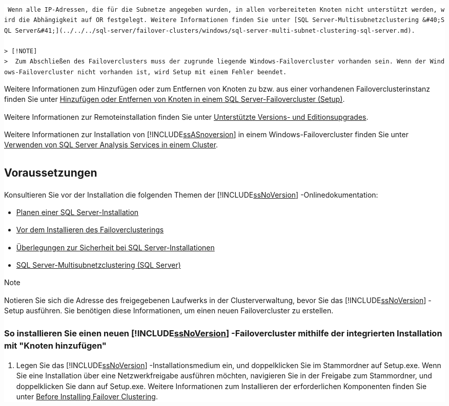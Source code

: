      Wenn alle IP-Adressen, die für die Subnetze angegeben wurden, in allen vorbereiteten Knoten nicht unterstützt werden, wird die Abhängigkeit auf OR festgelegt. Weitere Informationen finden Sie unter [SQL Server-Multisubnetzclustering &#40;SQL Server&#41;](../../../sql-server/failover-clusters/windows/sql-server-multi-subnet-clustering-sql-server.md).  
  
    > [!NOTE]  
    >  Zum Abschließen des Failoverclusters muss der zugrunde liegende Windows-Failovercluster vorhanden sein. Wenn der Windows-Failovercluster nicht vorhanden ist, wird Setup mit einem Fehler beendet.  
  
 Weitere Informationen zum Hinzufügen oder zum Entfernen von Knoten zu bzw. aus einer vorhandenen Failoverclusterinstanz finden Sie unter [Hinzufügen oder Entfernen von Knoten in einem SQL Server-Failovercluster &#40;Setup&#41;](../../../sql-server/failover-clusters/install/add-or-remove-nodes-in-a-sql-server-failover-cluster-setup.md).  
  
 Weitere Informationen zur Remoteinstallation finden Sie unter [Unterstützte Versions- und Editionsupgrades](../../../database-engine/install-windows/supported-version-and-edition-upgrades.md).  
  
 Weitere Informationen zur Installation von [!INCLUDE[ssASnoversion](../../../includes/ssasnoversion-md.md)] in einem Windows-Failovercluster finden Sie unter [Verwenden von SQL Server Analysis Services in einem Cluster](http://go.microsoft.com/fwlink/p/?LinkId=396548).  
  
## <a name="prerequisites"></a>Voraussetzungen  
 Konsultieren Sie vor der Installation die folgenden Themen der [!INCLUDE[ssNoVersion](../../../includes/ssnoversion-md.md)] -Onlinedokumentation:  
  
-   [Planen einer SQL Server-Installation](../../../sql-server/install/planning-a-sql-server-installation.md)  
  
-   [Vor dem Installieren des Failoverclusterings](../../../sql-server/failover-clusters/install/before-installing-failover-clustering.md)  
  
-   [Überlegungen zur Sicherheit bei SQL Server-Installationen](../../../sql-server/install/security-considerations-for-a-sql-server-installation.md)  
  
-   [SQL Server-Multisubnetzclustering &#40;SQL Server&#41;](../../../sql-server/failover-clusters/windows/sql-server-multi-subnet-clustering-sql-server.md)  
  
> [!NOTE]  
>  Notieren Sie sich die Adresse des freigegebenen Laufwerks in der Clusterverwaltung, bevor Sie das [!INCLUDE[ssNoVersion](../../../includes/ssnoversion-md.md)] -Setup ausführen. Sie benötigen diese Informationen, um einen neuen Failovercluster zu erstellen.  
  
### <a name="to-install-a-new-includessnoversionincludesssnoversion-mdmd-failover-cluster-using-integrated-install-with-add-node"></a>So installieren Sie einen neuen [!INCLUDE[ssNoVersion](../../../includes/ssnoversion-md.md)] -Failovercluster mithilfe der integrierten Installation mit "Knoten hinzufügen"  
  
1.  Legen Sie das [!INCLUDE[ssNoVersion](../../../includes/ssnoversion-md.md)] -Installationsmedium ein, und doppelklicken Sie im Stammordner auf Setup.exe. Wenn Sie eine Installation über eine Netzwerkfreigabe ausführen möchten, navigieren Sie in der Freigabe zum Stammordner, und doppelklicken Sie dann auf Setup.exe. Weitere Informationen zum Installieren der erforderlichen Komponenten finden Sie unter [Before Installing Failover Clustering](../../../sql-server/failover-clusters/install/before-installing-failover-clustering.md).  
  